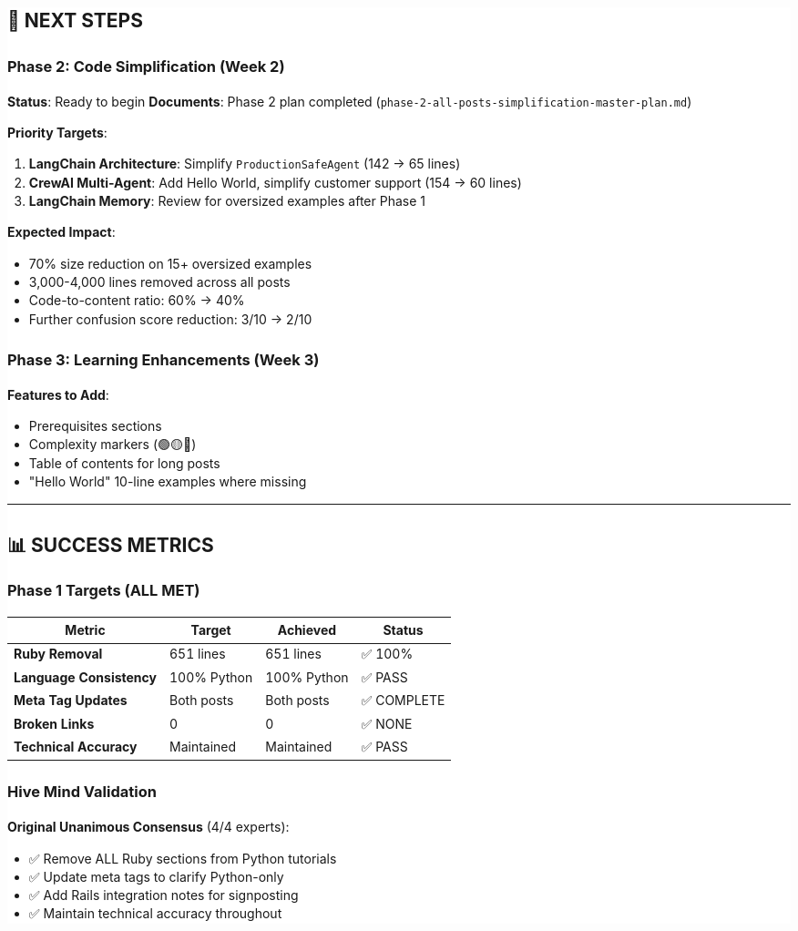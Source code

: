 ## 🚀 NEXT STEPS

### Phase 2: Code Simplification (Week 2)

**Status**: Ready to begin
**Documents**: Phase 2 plan completed (`phase-2-all-posts-simplification-master-plan.md`)

**Priority Targets**:
1. **LangChain Architecture**: Simplify `ProductionSafeAgent` (142 → 65 lines)
2. **CrewAI Multi-Agent**: Add Hello World, simplify customer support (154 → 60 lines)
3. **LangChain Memory**: Review for oversized examples after Phase 1

**Expected Impact**:
- 70% size reduction on 15+ oversized examples
- 3,000-4,000 lines removed across all posts
- Code-to-content ratio: 60% → 40%
- Further confusion score reduction: 3/10 → 2/10

### Phase 3: Learning Enhancements (Week 3)

**Features to Add**:
- Prerequisites sections
- Complexity markers (🟢🟡🔴)
- Table of contents for long posts
- "Hello World" 10-line examples where missing

---

## 📊 SUCCESS METRICS

### Phase 1 Targets (ALL MET)

| Metric | Target | Achieved | Status |
|--------|--------|----------|--------|
| **Ruby Removal** | 651 lines | 651 lines | ✅ 100% |
| **Language Consistency** | 100% Python | 100% Python | ✅ PASS |
| **Meta Tag Updates** | Both posts | Both posts | ✅ COMPLETE |
| **Broken Links** | 0 | 0 | ✅ NONE |
| **Technical Accuracy** | Maintained | Maintained | ✅ PASS |

### Hive Mind Validation

**Original Unanimous Consensus** (4/4 experts):
- ✅ Remove ALL Ruby sections from Python tutorials
- ✅ Update meta tags to clarify Python-only
- ✅ Add Rails integration notes for signposting
- ✅ Maintain technical accuracy throughout
